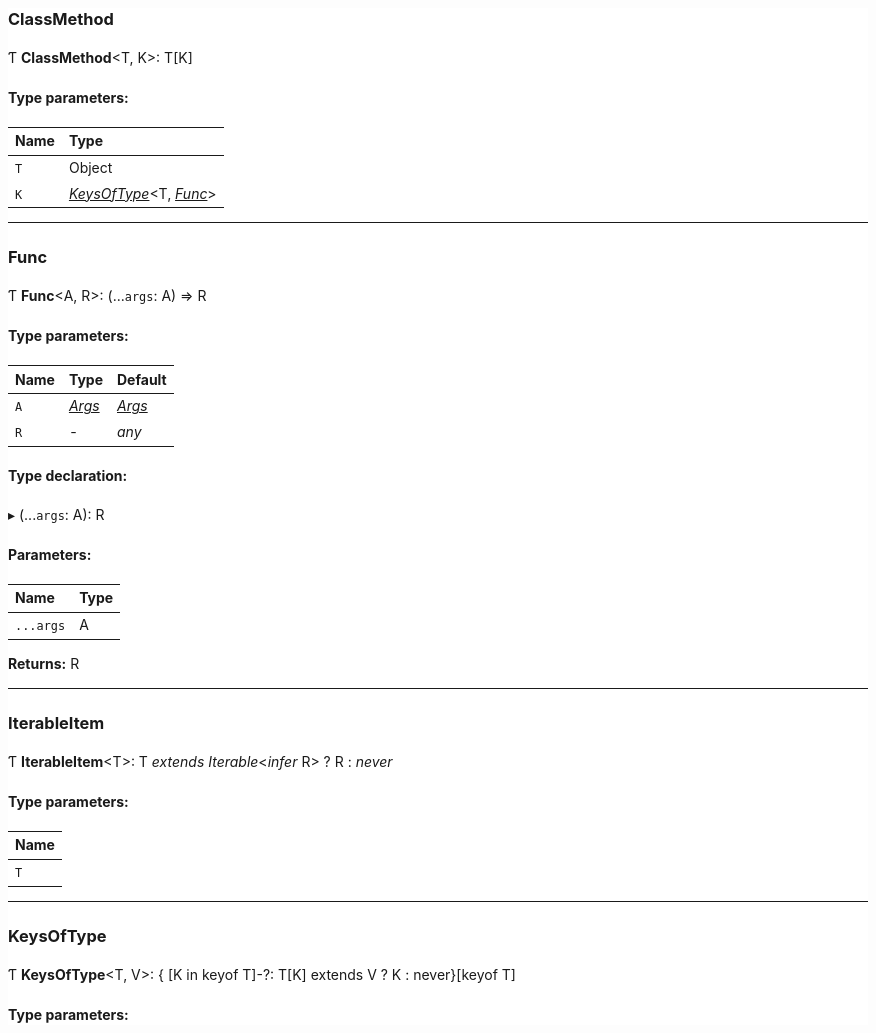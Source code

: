 ### ClassMethod

Ƭ **ClassMethod**<T, K\>: T[K]

#### Type parameters:

Name | Type |
:------ | :------ |
`T` | Object |
`K` | [*KeysOfType*](README.md#keysoftype)<T, [*Func*](README.md#func)\> |

___

### Func

Ƭ **Func**<A, R\>: (...`args`: A) => R

#### Type parameters:

Name | Type | Default |
:------ | :------ | :------ |
`A` | [*Args*](README.md#args) | [*Args*](README.md#args) |
`R` | - | *any* |

#### Type declaration:

▸ (...`args`: A): R

#### Parameters:

Name | Type |
:------ | :------ |
`...args` | A |

**Returns:** R

___

### IterableItem

Ƭ **IterableItem**<T\>: T *extends* *Iterable*<*infer* R\> ? R : *never*

#### Type parameters:

Name |
:------ |
`T` |

___

### KeysOfType

Ƭ **KeysOfType**<T, V\>: { [K in keyof T]-?: T[K] extends V ? K : never}[keyof T]

#### Type parameters:
